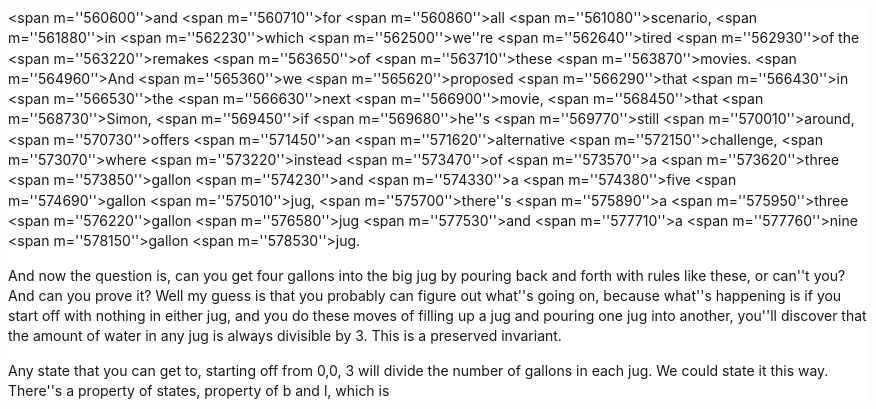   <span m=''560600''>and</span> <span m=''560710''>for</span> <span m=''560860''>all</span>
  <span m=''561080''>scenario,</span> <span m=''561880''>in</span> <span m=''562230''>which</span>
  <span m=''562500''>we''re</span> <span m=''562640''>tired</span> <span m=''562930''>of
  the</span> <span m=''563220''>remakes</span> <span m=''563650''>of</span> <span
  m=''563710''>these</span> <span m=''563870''>movies.</span> <span m=''564960''>And</span>
  <span m=''565360''>we</span> <span m=''565620''>proposed</span> <span m=''566290''>that</span>
  <span m=''566430''>in</span> <span m=''566530''>the</span> <span m=''566630''>next</span>
  <span m=''566900''>movie,</span> <span m=''568450''>that</span> <span m=''568730''>Simon,</span>
  <span m=''569450''>if</span> <span m=''569680''>he''s</span> <span m=''569770''>still</span>
  <span m=''570010''>around,</span> <span m=''570730''>offers</span> <span m=''571450''>an</span>
  <span m=''571620''>alternative</span> <span m=''572150''>challenge,</span> <span
  m=''573070''>where</span> <span m=''573220''>instead</span> <span m=''573470''>of</span>
  <span m=''573570''>a</span> <span m=''573620''>three</span> <span m=''573850''>gallon</span>
  <span m=''574230''>and</span> <span m=''574330''>a</span> <span m=''574380''>five</span>
  <span m=''574690''>gallon</span> <span m=''575010''>jug,</span> <span m=''575700''>there''s</span>
  <span m=''575890''>a</span> <span m=''575950''>three</span> <span m=''576220''>gallon</span>
  <span m=''576580''>jug</span> <span m=''577530''>and</span> <span m=''577710''>a</span>
  <span m=''577760''>nine</span> <span m=''578150''>gallon</span> <span m=''578530''>jug.</span>
  </p><p><span m=''579620''>And</span> <span m=''579860''>now</span> <span m=''580100''>the</span>
  <span m=''580220''>question</span> <span m=''580760''>is,</span> <span m=''582010''>can</span>
  <span m=''582300''>you</span> <span m=''582460''>get</span> <span m=''582770''>four</span>
  <span m=''583120''>gallons</span> <span m=''584020''>into</span> <span m=''584390''>the</span>
  <span m=''585620''>big</span> <span m=''585830''>jug</span> <span m=''586750''>by</span>
  <span m=''586900''>pouring</span> <span m=''587250''>back</span> <span m=''587490''>and</span>
  <span m=''587610''>forth</span> <span m=''587900''>with</span> <span m=''588060''>rules</span>
  <span m=''588340''>like</span> <span m=''588580''>these,</span> <span m=''589650''>or</span>
  <span m=''589850''>can''t</span> <span m=''590160''>you?</span> <span m=''590910''>And</span>
  <span m=''591600''>can</span> <span m=''591810''>you</span> <span m=''591920''>prove</span>
  <span m=''592280''>it?</span> <span m=''593430''>Well</span> <span m=''593700''>my</span>
  <span m=''593860''>guess</span> <span m=''594220''>is</span> <span m=''594870''>that</span>
  <span m=''595150''>you</span> <span m=''595260''>probably</span> <span m=''595880''>can</span>
  <span m=''596070''>figure</span> <span m=''596410''>out</span> <span m=''596550''>what''s</span>
  <span m=''596780''>going</span> <span m=''597090''>on,</span> <span m=''598240''>because</span>
  <span m=''599600''>what''s</span> <span m=''599840''>happening</span> <span m=''600450''>is</span>
  <span m=''600860''>if</span> <span m=''601070''>you</span> <span m=''601200''>start</span>
  <span m=''601560''>off</span> <span m=''602090''>with</span> <span m=''602600''>nothing</span>
  <span m=''603020''>in</span> <span m=''603090''>either</span> <span m=''603390''>jug,</span>
  <span m=''604050''>and</span> <span m=''604380''>you</span> <span m=''605050''>do</span>
  <span m=''605190''>these</span> <span m=''605480''>moves</span> <span m=''605890''>of</span>
  <span m=''606030''>filling</span> <span m=''606430''>up</span> <span m=''606560''>a</span>
  <span m=''606640''>jug</span> <span m=''606990''>and</span> <span m=''607080''>pouring</span>
  <span m=''607390''>one</span> <span m=''607600''>jug</span> <span m=''607860''>into</span>
  <span m=''608110''>another,</span> <span m=''609130''>you''ll</span> <span m=''609320''>discover</span>
  <span m=''610370''>that</span> <span m=''611080''>the</span> <span m=''611550''>amount</span>
  <span m=''611990''>of</span> <span m=''612110''>water</span> <span m=''612510''>in</span>
  <span m=''612620''>any</span> <span m=''612830''>jug</span> <span m=''613650''>is</span>
  <span m=''613940''>always</span> <span m=''614460''>divisible</span> <span m=''615030''>by</span>
  <span m=''615210''>3.</span> <span m=''616340''>This</span> <span m=''616540''>is</span>
  <span m=''616670''>a</span> <span m=''617050''>preserved</span> <span m=''617750''>invariant.</span>
  </p><p><span m=''618540''>Any</span> <span m=''618790''>state</span> <span m=''619170''>that</span>
  <span m=''619280''>you</span> <span m=''619420''>can</span> <span m=''619600''>get</span>
  <span m=''619830''>to,</span> <span m=''620050''>starting</span> <span m=''620520''>off</span>
  <span m=''620760''>from</span> <span m=''621030''>0,0,</span> <span m=''622340''>3</span>
  <span m=''622830''>will</span> <span m=''623020''>divide</span> <span m=''623520''>the</span>
  <span m=''623580''>number</span> <span m=''623980''>of</span> <span m=''624110''>gallons</span>
  <span m=''624960''>in</span> <span m=''625090''>each</span> <span m=''625470''>jug.</span>
  <span m=''626550''>We</span> <span m=''626640''>could</span> <span m=''626760''>state</span>
  <span m=''627040''>it</span> <span m=''627170''>this</span> <span m=''627410''>way.</span>
  <span m=''627650''>There''s</span> <span m=''627890''>a</span> <span m=''627970''>property</span>
  <span m=''628540''>of</span> <span m=''628620''>states,</span> <span m=''629230''>property</span>
  <span m=''629830''>of</span> <span m=''630200''>b</span> <span m=''630590''>and</span>
  <span m=''630980''>l,</span> <span m=''631230''>which</span> <span m=''631820''>is</span>